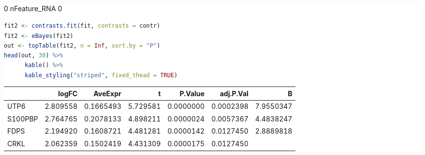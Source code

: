    <td style="text-align:right;"> 0 </td>
  </tr>
  <tr>
   <td style="text-align:left;"> nFeature_RNA </td>
   <td style="text-align:right;"> 0 </td>
  </tr>
</tbody>
</table>

``` r
fit2 <- contrasts.fit(fit, contrasts = contr)
fit2 <- eBayes(fit2)
out <- topTable(fit2, n = Inf, sort.by = "P")
head(out, 30) %>%
	  kable() %>%
	  kable_styling("striped", fixed_thead = TRUE)
```

<table class="table table-striped" style="margin-left: auto; margin-right: auto;">
 <thead>
  <tr>
   <th style="text-align:left;position: sticky; top:0; background-color: #FFFFFF;">  </th>
   <th style="text-align:right;position: sticky; top:0; background-color: #FFFFFF;"> logFC </th>
   <th style="text-align:right;position: sticky; top:0; background-color: #FFFFFF;"> AveExpr </th>
   <th style="text-align:right;position: sticky; top:0; background-color: #FFFFFF;"> t </th>
   <th style="text-align:right;position: sticky; top:0; background-color: #FFFFFF;"> P.Value </th>
   <th style="text-align:right;position: sticky; top:0; background-color: #FFFFFF;"> adj.P.Val </th>
   <th style="text-align:right;position: sticky; top:0; background-color: #FFFFFF;"> B </th>
  </tr>
 </thead>
<tbody>
  <tr>
   <td style="text-align:left;"> UTP6 </td>
   <td style="text-align:right;"> 2.809558 </td>
   <td style="text-align:right;"> 0.1665493 </td>
   <td style="text-align:right;"> 5.729581 </td>
   <td style="text-align:right;"> 0.0000000 </td>
   <td style="text-align:right;"> 0.0002398 </td>
   <td style="text-align:right;"> 7.9550347 </td>
  </tr>
  <tr>
   <td style="text-align:left;"> S100PBP </td>
   <td style="text-align:right;"> 2.764765 </td>
   <td style="text-align:right;"> 0.2078133 </td>
   <td style="text-align:right;"> 4.898211 </td>
   <td style="text-align:right;"> 0.0000024 </td>
   <td style="text-align:right;"> 0.0057367 </td>
   <td style="text-align:right;"> 4.4838247 </td>
  </tr>
  <tr>
   <td style="text-align:left;"> FDPS </td>
   <td style="text-align:right;"> 2.194920 </td>
   <td style="text-align:right;"> 0.1608721 </td>
   <td style="text-align:right;"> 4.481281 </td>
   <td style="text-align:right;"> 0.0000142 </td>
   <td style="text-align:right;"> 0.0127450 </td>
   <td style="text-align:right;"> 2.8889818 </td>
  </tr>
  <tr>
   <td style="text-align:left;"> CRKL </td>
   <td style="text-align:right;"> 2.062359 </td>
   <td style="text-align:right;"> 0.1502419 </td>
   <td style="text-align:right;"> 4.431309 </td>
   <td style="text-align:right;"> 0.0000175 </td>
   <td style="text-align:right;"> 0.0127450 </td>